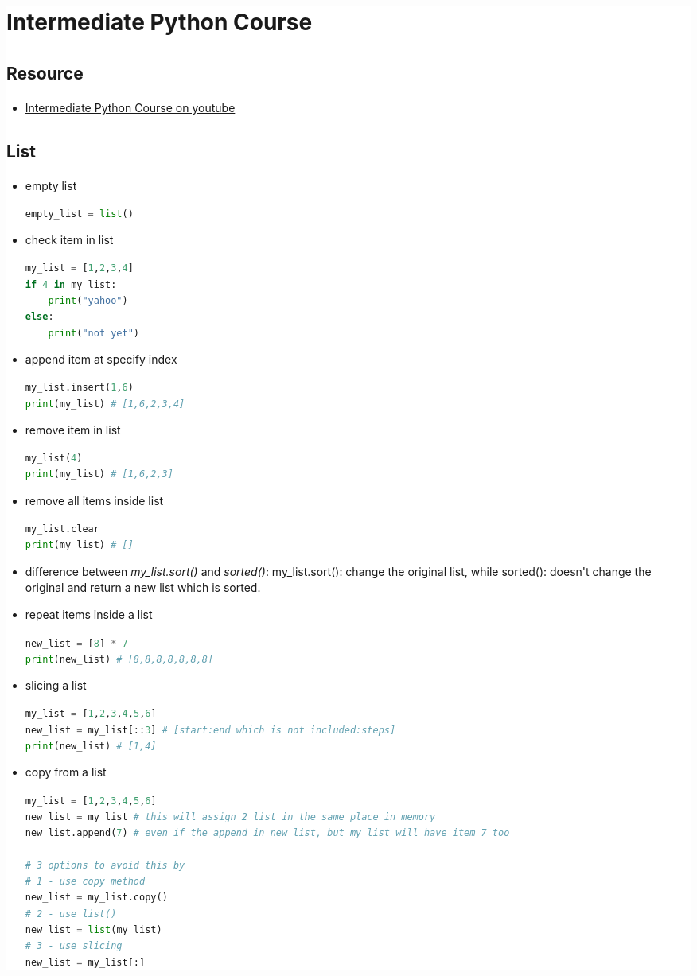 # Intermediate Python Course

## Resource

- [Intermediate Python Course on youtube](https://www.youtube.com/watch?v=HGOBQPFzWKo)

## List

- empty list
  ```py
  empty_list = list()
  ```
- check item in list
  ```py
  my_list = [1,2,3,4]
  if 4 in my_list:
      print("yahoo")
  else:
      print("not yet")
  ```
- append item at specify index
  ```py
  my_list.insert(1,6)
  print(my_list) # [1,6,2,3,4]
  ```
- remove item in list
  ```py
  my_list(4)
  print(my_list) # [1,6,2,3]
  ```
- remove all items inside list
  ```py
  my_list.clear
  print(my_list) # []
  ```
- difference between _my_list.sort()_ and _sorted()_:
  my_list.sort(): change the original list, while sorted(): doesn't change the original and return a new list which is sorted.
- repeat items inside a list
  ```py
  new_list = [8] * 7
  print(new_list) # [8,8,8,8,8,8,8]
  ```
- slicing a list
  ```py
  my_list = [1,2,3,4,5,6]
  new_list = my_list[::3] # [start:end which is not included:steps]
  print(new_list) # [1,4]
  ```
- copy from a list

  ```py
  my_list = [1,2,3,4,5,6]
  new_list = my_list # this will assign 2 list in the same place in memory
  new_list.append(7) # even if the append in new_list, but my_list will have item 7 too

  # 3 options to avoid this by
  # 1 - use copy method
  new_list = my_list.copy()
  # 2 - use list()
  new_list = list(my_list)
  # 3 - use slicing
  new_list = my_list[:]
  ```
